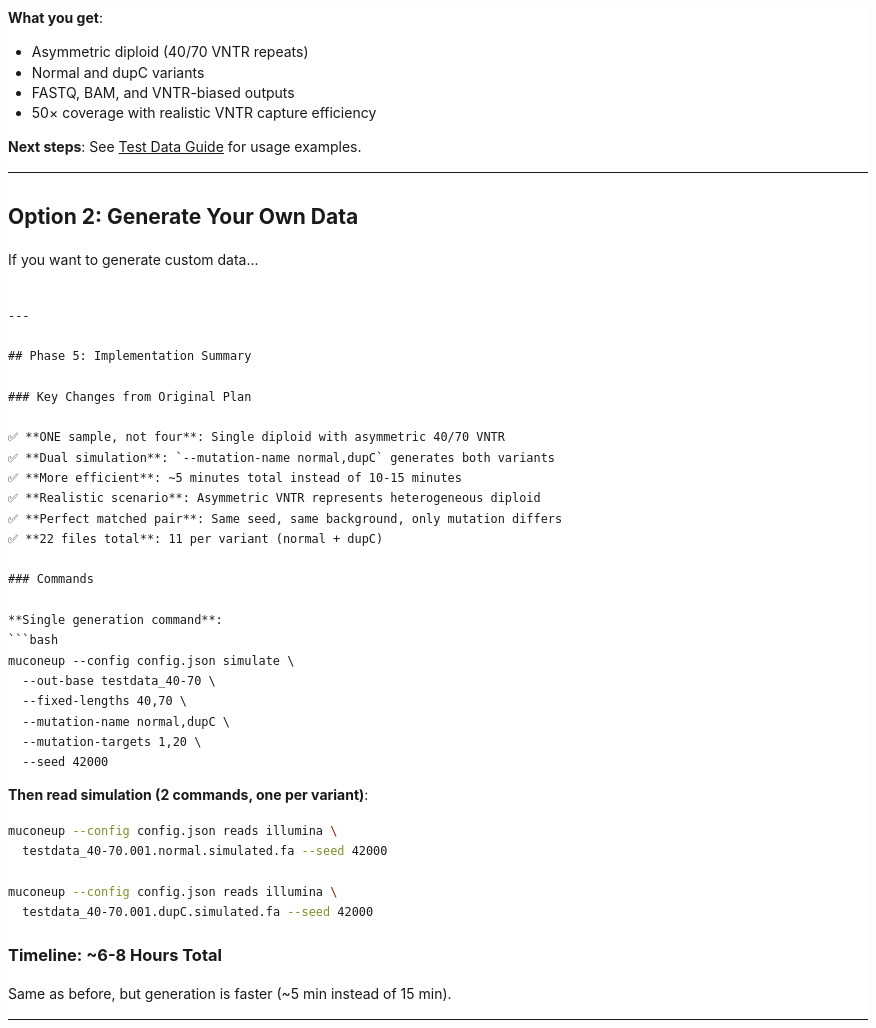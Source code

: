 **What you get**:
- Asymmetric diploid (40/70 VNTR repeats)
- Normal and dupC variants
- FASTQ, BAM, and VNTR-biased outputs
- 50× coverage with realistic VNTR capture efficiency

**Next steps**: See [Test Data Guide](../guides/test-data.md) for usage examples.

---

## Option 2: Generate Your Own Data

If you want to generate custom data...
```

---

## Phase 5: Implementation Summary

### Key Changes from Original Plan

✅ **ONE sample, not four**: Single diploid with asymmetric 40/70 VNTR
✅ **Dual simulation**: `--mutation-name normal,dupC` generates both variants
✅ **More efficient**: ~5 minutes total instead of 10-15 minutes
✅ **Realistic scenario**: Asymmetric VNTR represents heterogeneous diploid
✅ **Perfect matched pair**: Same seed, same background, only mutation differs
✅ **22 files total**: 11 per variant (normal + dupC)

### Commands

**Single generation command**:
```bash
muconeup --config config.json simulate \
  --out-base testdata_40-70 \
  --fixed-lengths 40,70 \
  --mutation-name normal,dupC \
  --mutation-targets 1,20 \
  --seed 42000
```

**Then read simulation (2 commands, one per variant)**:
```bash
muconeup --config config.json reads illumina \
  testdata_40-70.001.normal.simulated.fa --seed 42000

muconeup --config config.json reads illumina \
  testdata_40-70.001.dupC.simulated.fa --seed 42000
```

### Timeline: ~6-8 Hours Total

Same as before, but generation is faster (~5 min instead of 15 min).

---
